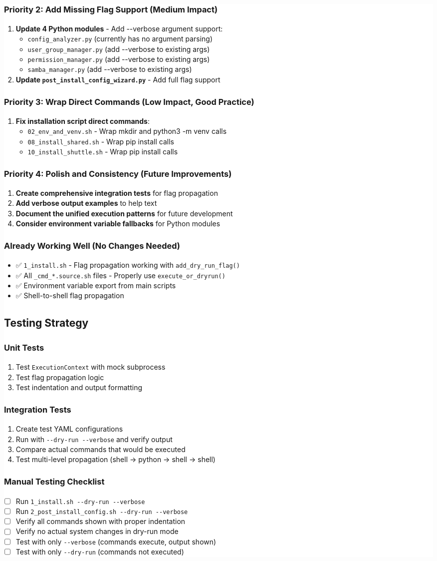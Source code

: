 ### Priority 2: Add Missing Flag Support (Medium Impact)
1. **Update 4 Python modules** - Add --verbose argument support:
   - `config_analyzer.py` (currently has no argument parsing)
   - `user_group_manager.py` (add --verbose to existing args)
   - `permission_manager.py` (add --verbose to existing args)
   - `samba_manager.py` (add --verbose to existing args)
2. **Update `post_install_config_wizard.py`** - Add full flag support

### Priority 3: Wrap Direct Commands (Low Impact, Good Practice)
1. **Fix installation script direct commands**:
   - `02_env_and_venv.sh` - Wrap mkdir and python3 -m venv calls
   - `08_install_shared.sh` - Wrap pip install calls
   - `10_install_shuttle.sh` - Wrap pip install calls

### Priority 4: Polish and Consistency (Future Improvements)
1. **Create comprehensive integration tests** for flag propagation
2. **Add verbose output examples** to help text
3. **Document the unified execution patterns** for future development
4. **Consider environment variable fallbacks** for Python modules

### Already Working Well (No Changes Needed)
- ✅ `1_install.sh` - Flag propagation working with `add_dry_run_flag()`
- ✅ All `_cmd_*.source.sh` files - Properly use `execute_or_dryrun()`
- ✅ Environment variable export from main scripts
- ✅ Shell-to-shell flag propagation

## Testing Strategy

### Unit Tests
1. Test `ExecutionContext` with mock subprocess
2. Test flag propagation logic
3. Test indentation and output formatting

### Integration Tests
1. Create test YAML configurations
2. Run with `--dry-run --verbose` and verify output
3. Compare actual commands that would be executed
4. Test multi-level propagation (shell → python → shell → shell)

### Manual Testing Checklist
- [ ] Run `1_install.sh --dry-run --verbose`
- [ ] Run `2_post_install_config.sh --dry-run --verbose`
- [ ] Verify all commands shown with proper indentation
- [ ] Verify no actual system changes in dry-run mode
- [ ] Test with only `--verbose` (commands execute, output shown)
- [ ] Test with only `--dry-run` (commands not executed)
